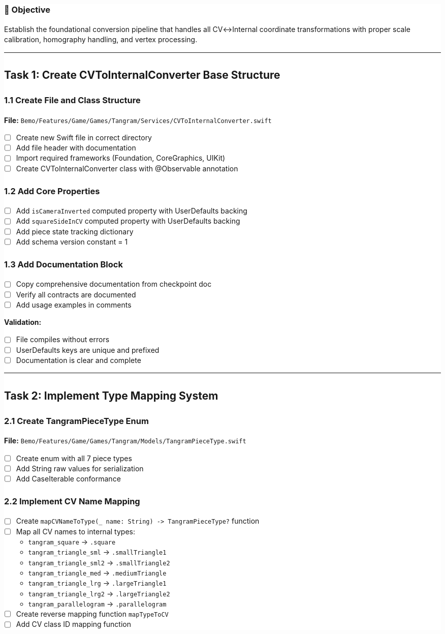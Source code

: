 ### 🎯 Objective
Establish the foundational conversion pipeline that handles all CV↔Internal coordinate transformations with proper scale calibration, homography handling, and vertex processing.

---

## Task 1: Create CVToInternalConverter Base Structure

### 1.1 Create File and Class Structure
**File:** `Bemo/Features/Game/Games/Tangram/Services/CVToInternalConverter.swift`

- [ ] Create new Swift file in correct directory
- [ ] Add file header with documentation
- [ ] Import required frameworks (Foundation, CoreGraphics, UIKit)
- [ ] Create CVToInternalConverter class with @Observable annotation

### 1.2 Add Core Properties
- [ ] Add `isCameraInverted` computed property with UserDefaults backing
- [ ] Add `squareSideInCV` computed property with UserDefaults backing
- [ ] Add piece state tracking dictionary
- [ ] Add schema version constant = 1

### 1.3 Add Documentation Block
- [ ] Copy comprehensive documentation from checkpoint doc
- [ ] Verify all contracts are documented
- [ ] Add usage examples in comments

**Validation:**
- [ ] File compiles without errors
- [ ] UserDefaults keys are unique and prefixed
- [ ] Documentation is clear and complete

---

## Task 2: Implement Type Mapping System

### 2.1 Create TangramPieceType Enum
**File:** `Bemo/Features/Game/Games/Tangram/Models/TangramPieceType.swift`

- [ ] Create enum with all 7 piece types
- [ ] Add String raw values for serialization
- [ ] Add CaseIterable conformance

### 2.2 Implement CV Name Mapping
- [ ] Create `mapCVNameToType(_ name: String) -> TangramPieceType?` function
- [ ] Map all CV names to internal types:
  - `tangram_square` → `.square`
  - `tangram_triangle_sml` → `.smallTriangle1`
  - `tangram_triangle_sml2` → `.smallTriangle2`
  - `tangram_triangle_med` → `.mediumTriangle`
  - `tangram_triangle_lrg` → `.largeTriangle1`
  - `tangram_triangle_lrg2` → `.largeTriangle2`
  - `tangram_parallelogram` → `.parallelogram`
- [ ] Create reverse mapping function `mapTypeToCV`
- [ ] Add CV class ID mapping function
